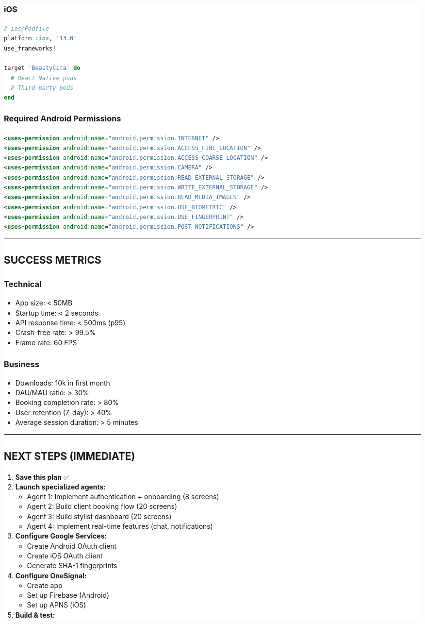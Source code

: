 ### iOS
```ruby
# ios/Podfile
platform :ios, '13.0'
use_frameworks!

target 'BeautyCita' do
  # React Native pods
  # Third-party pods
end
```

### Required Android Permissions
```xml
<uses-permission android:name="android.permission.INTERNET" />
<uses-permission android:name="android.permission.ACCESS_FINE_LOCATION" />
<uses-permission android:name="android.permission.ACCESS_COARSE_LOCATION" />
<uses-permission android:name="android.permission.CAMERA" />
<uses-permission android:name="android.permission.READ_EXTERNAL_STORAGE" />
<uses-permission android:name="android.permission.WRITE_EXTERNAL_STORAGE" />
<uses-permission android:name="android.permission.READ_MEDIA_IMAGES" />
<uses-permission android:name="android.permission.USE_BIOMETRIC" />
<uses-permission android:name="android.permission.USE_FINGERPRINT" />
<uses-permission android:name="android.permission.POST_NOTIFICATIONS" />
```

---

## SUCCESS METRICS

### Technical
- App size: < 50MB
- Startup time: < 2 seconds
- API response time: < 500ms (p95)
- Crash-free rate: > 99.5%
- Frame rate: 60 FPS

### Business
- Downloads: 10k in first month
- DAU/MAU ratio: > 30%
- Booking completion rate: > 80%
- User retention (7-day): > 40%
- Average session duration: > 5 minutes

---

## NEXT STEPS (IMMEDIATE)

1. **Save this plan** ✅
2. **Launch specialized agents:**
   - Agent 1: Implement authentication + onboarding (8 screens)
   - Agent 2: Build client booking flow (20 screens)
   - Agent 3: Build stylist dashboard (20 screens)
   - Agent 4: Implement real-time features (chat, notifications)
3. **Configure Google Services:**
   - Create Android OAuth client
   - Create iOS OAuth client
   - Generate SHA-1 fingerprints
4. **Configure OneSignal:**
   - Create app
   - Set up Firebase (Android)
   - Set up APNS (iOS)
5. **Build & test:**